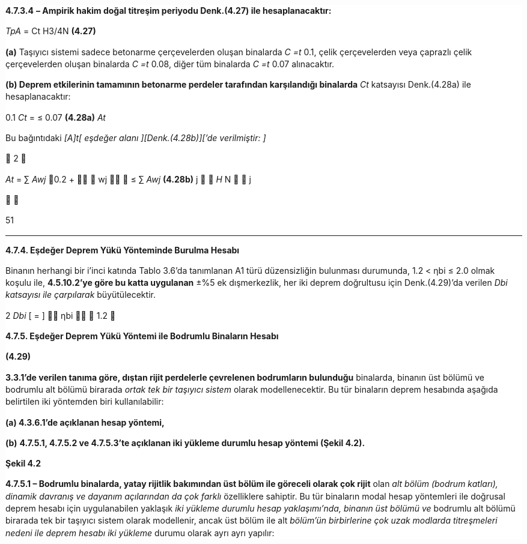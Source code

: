 **4.7.3.4** **– Ampirik hakim doğal titreşim periyodu Denk.(4.27) ile hesaplanacaktır:**

_TpA_ = Ct H3/4N **(4.27)**

**(a)** Taşıyıcı sistemi sadece betonarme çerçevelerden oluşan binalarda _C =t_ 0.1, çelik
çerçevelerden veya çaprazlı çelik çerçevelerden oluşan binalarda _C =t_ 0.08, diğer tüm
binalarda _C =t_ 0.07 alınacaktır.

**(b) Deprem etkilerinin tamamının betonarme perdeler tarafından karşılandığı binalarda** _Ct_
katsayısı Denk.(4.28a) ile hesaplanacaktır:

0.1
_Ct_ = ≤ 0.07 **(4.28a)**
_At_

Bu bağıntıdaki _[A]t[ eşdeğer alanı ][Denk.(4.28b)][’de verilmiştir: ]_

 2 

_At_ = ∑ _Awj_ 0.2 +   wj   ≤ ∑ _Awj_ **(4.28b)**
j   _H_ N   j

 


51


-----

**4.7.4. Eşdeğer Deprem Yükü Yönteminde Burulma Hesabı**

Binanın herhangi bir i’inci katında Tablo 3.6’da tanımlanan A1 türü düzensizliğin bulunması
durumunda, 1.2 < ηbi ≤ 2.0 olmak koşulu ile, **4.5.10.2’ye göre bu katta uygulanan** ±%5 ek
dışmerkezlik, her iki deprem doğrultusu için Denk.(4.29)’da verilen _Dbi katsayısı ile çarpılarak_
büyütülecektir.


2
_Dbi_ [ = ]  ηbi 
 1.2 

**4.7.5. Eşdeğer Deprem Yükü Yöntemi ile Bodrumlu Binaların Hesabı**


**(4.29)**


**3.3.1’de verilen tanıma göre, dıştan rijit perdelerle çevrelenen bodrumların bulunduğu**
binalarda, binanın üst bölümü ve bodrumlu alt bölümü birarada _ortak tek bir taşıyıcı sistem_
olarak modellenecektir. Bu tür binaların deprem hesabında aşağıda belirtilen iki yöntemden biri
kullanılabilir:

**(a) 4.3.6.1’de açıklanan hesap yöntemi,**

**(b)** **4.7.5.1, 4.7.5.2 ve 4.7.5.3’te açıklanan iki yükleme durumlu hesap yöntemi (Şekil 4.2).**

**Şekil 4.2**

**4.7.5.1 – Bodrumlu binalarda, yatay rijitlik bakımından üst bölüm ile göreceli olarak çok rijit**
olan _alt bölüm (bodrum katları), dinamik davranış ve dayanım açılarından da çok farklı_
özelliklere sahiptir. Bu tür binaların modal hesap yöntemleri ile doğrusal deprem hesabı için
uygulanabilen yaklaşık _iki yükleme durumlu_ _hesap yaklaşımı’nda, binanın üst bölümü ve_
bodrumlu alt bölümü birarada tek bir taşıyıcı sistem olarak modellenir, ancak üst bölüm ile alt
_bölüm’ün birbirlerine çok uzak modlarda titreşmeleri nedeni ile deprem hesabı iki yükleme_
durumu olarak ayrı ayrı yapılır:
